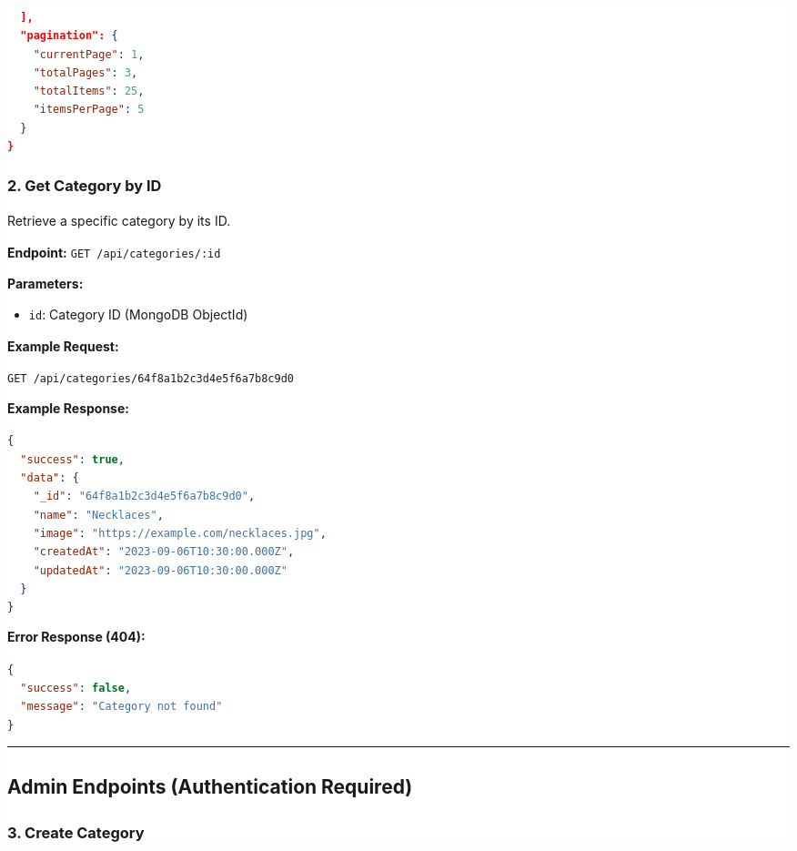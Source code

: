 ```json
  ],
  "pagination": {
    "currentPage": 1,
    "totalPages": 3,
    "totalItems": 25,
    "itemsPerPage": 5
  }
}
```

### 2. Get Category by ID

Retrieve a specific category by its ID.

**Endpoint:** `GET /api/categories/:id`

**Parameters:**

- `id`: Category ID (MongoDB ObjectId)

**Example Request:**

```bash
GET /api/categories/64f8a1b2c3d4e5f6a7b8c9d0
```

**Example Response:**

```json
{
  "success": true,
  "data": {
    "_id": "64f8a1b2c3d4e5f6a7b8c9d0",
    "name": "Necklaces",
    "image": "https://example.com/necklaces.jpg",
    "createdAt": "2023-09-06T10:30:00.000Z",
    "updatedAt": "2023-09-06T10:30:00.000Z"
  }
}
```

**Error Response (404):**

```json
{
  "success": false,
  "message": "Category not found"
}
```

---

## Admin Endpoints (Authentication Required)

### 3. Create Category
